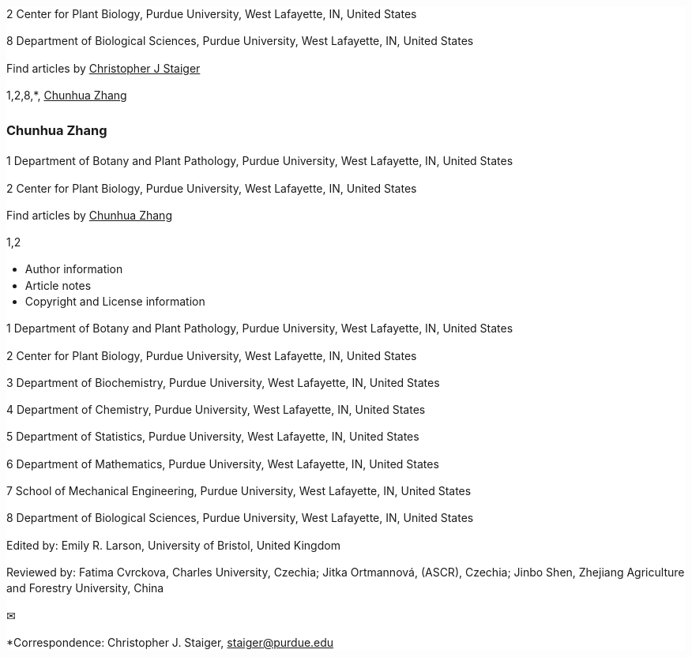 2
Center for Plant Biology, Purdue University, West Lafayette, IN, United States

8
Department of Biological Sciences, Purdue University, West Lafayette, IN, United States

Find articles by [Christopher J Staiger](https://pubmed.ncbi.nlm.nih.gov/?term=%22Staiger%20CJ%22%5BAuthor%5D)

1,2,8,\*, [Chunhua Zhang](https://pubmed.ncbi.nlm.nih.gov/?term=%22Zhang%20C%22%5BAuthor%5D)

### Chunhua Zhang

1
Department of Botany and Plant Pathology, Purdue University, West Lafayette, IN, United States

2
Center for Plant Biology, Purdue University, West Lafayette, IN, United States

Find articles by [Chunhua Zhang](https://pubmed.ncbi.nlm.nih.gov/?term=%22Zhang%20C%22%5BAuthor%5D)

1,2

* Author information
* Article notes
* Copyright and License information

1
Department of Botany and Plant Pathology, Purdue University, West Lafayette, IN, United States

2
Center for Plant Biology, Purdue University, West Lafayette, IN, United States

3
Department of Biochemistry, Purdue University, West Lafayette, IN, United States

4
Department of Chemistry, Purdue University, West Lafayette, IN, United States

5
Department of Statistics, Purdue University, West Lafayette, IN, United States

6
Department of Mathematics, Purdue University, West Lafayette, IN, United States

7
School of Mechanical Engineering, Purdue University, West Lafayette, IN, United States

8
Department of Biological Sciences, Purdue University, West Lafayette, IN, United States

Edited by: Emily R. Larson, University of Bristol, United Kingdom

Reviewed by: Fatima Cvrckova, Charles University, Czechia; Jitka Ortmannová, (ASCR), Czechia; Jinbo Shen, Zhejiang Agriculture and Forestry University, China

✉

\*Correspondence: Christopher J. Staiger, staiger@purdue.edu
